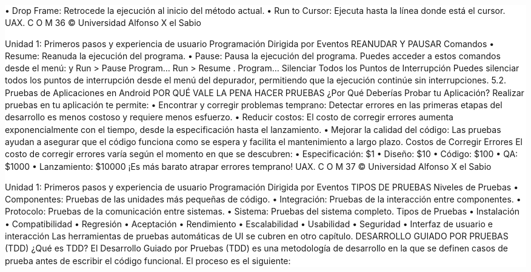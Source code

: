 • Drop Frame: Retrocede la ejecución al inicio del método actual.
• Run to Cursor: Ejecuta hasta la línea donde está el cursor.
UAX. C O M
36
© Universidad Alfonso X el Sabio

Unidad 1: Primeros pasos y experiencia de usuario
Programación Dirigida por Eventos
REANUDAR Y PAUSAR
Comandos
• Resume: Reanuda la ejecución del programa.
• Pause: Pausa la ejecución del programa.
Puedes acceder a estos comandos desde el menú: y
Run > Pause Program… Run > Resume
.
Program…
Silenciar Todos los Puntos de Interrupción
Puedes silenciar todos los puntos de interrupción desde el menú del depurador, permitiendo
que la ejecución continúe sin interrupciones.
5.2. Pruebas de Aplicaciones en Android
POR QUÉ VALE LA PENA HACER PRUEBAS
¿Por Qué Deberías Probar tu Aplicación?
Realizar pruebas en tu aplicación te permite:
• Encontrar y corregir problemas temprano: Detectar errores en las primeras etapas del
desarrollo es menos costoso y requiere menos esfuerzo.
• Reducir costos: El costo de corregir errores aumenta exponencialmente con el tiempo,
desde la especificación hasta el lanzamiento.
• Mejorar la calidad del código: Las pruebas ayudan a asegurar que el código funciona
como se espera y facilita el mantenimiento a largo plazo.
Costos de Corregir Errores
El costo de corregir errores varía según el momento en que se descubren:
• Especificación: $1
• Diseño: $10
• Código: $100
• QA: $1000
• Lanzamiento: $10000
¡Es más barato atrapar errores temprano!
UAX. C O M
37
© Universidad Alfonso X el Sabio

Unidad 1: Primeros pasos y experiencia de usuario
Programación Dirigida por Eventos
TIPOS DE PRUEBAS
Niveles de Pruebas
• Componentes: Pruebas de las unidades más pequeñas de código.
• Integración: Pruebas de la interacción entre componentes.
• Protocolo: Pruebas de la comunicación entre sistemas.
• Sistema: Pruebas del sistema completo.
Tipos de Pruebas
• Instalación
• Compatibilidad
• Regresión
• Aceptación
• Rendimiento
• Escalabilidad
• Usabilidad
• Seguridad
• Interfaz de usuario e interacción
Las herramientas de pruebas automáticas de UI se cubren en otro capítulo.
DESARROLLO GUIADO POR PRUEBAS (TDD)
¿Qué es TDD?
El Desarrollo Guiado por Pruebas (TDD) es una metodología de desarrollo en la que se definen
casos de prueba antes de escribir el código funcional. El proceso es el siguiente:
